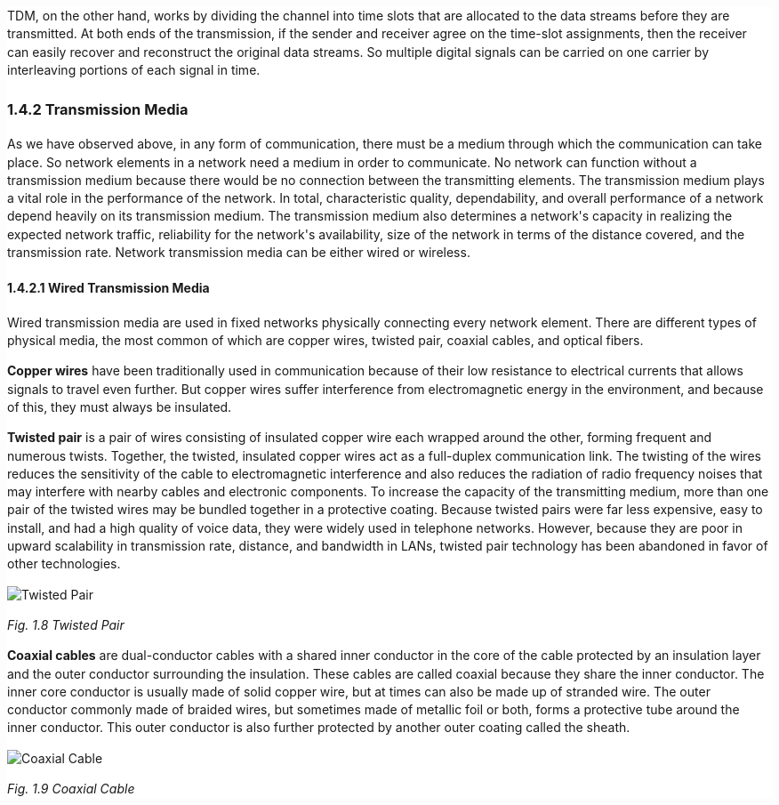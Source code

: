 TDM, on the other hand, works by dividing the channel into time slots that are allocated to the data streams before they are transmitted. At both ends of the transmission, if the sender and receiver agree on the time-slot assignments, then the receiver can easily recover and reconstruct the original data streams. So multiple digital signals can be carried on one carrier by interleaving portions of each signal in time.

### 1.4.2 Transmission Media

As we have observed above, in any form of communication, there must be a medium through which the communication can take place. So network elements in a network need a medium in order to communicate. No network can function without a transmission medium because there would be no connection between the transmitting elements. The transmission medium plays a vital role in the performance of the network. In total, characteristic quality, dependability, and overall performance of a network depend heavily on its transmission medium. The transmission medium also determines a network's capacity in realizing the expected network traffic, reliability for the network's availability, size of the network in terms of the distance covered, and the transmission rate. Network transmission media can be either wired or wireless.

#### 1.4.2.1 Wired Transmission Media

Wired transmission media are used in fixed networks physically connecting every network element. There are different types of physical media, the most common of which are copper wires, twisted pair, coaxial cables, and optical fibers.

**Copper wires** have been traditionally used in communication because of their low resistance to electrical currents that allows signals to travel even further. But copper wires suffer interference from electromagnetic energy in the environment, and because of this, they must always be insulated.

**Twisted pair** is a pair of wires consisting of insulated copper wire each wrapped around the other, forming frequent and numerous twists. Together, the twisted, insulated copper wires act as a full-duplex communication link. The twisting of the wires reduces the sensitivity of the cable to electromagnetic interference and also reduces the radiation of radio frequency noises that may interfere with nearby cables and electronic components. To increase the capacity of the transmitting medium, more than one pair of the twisted wires may be bundled together in a protective coating. Because twisted pairs were far less expensive, easy to install, and had a high quality of voice data, they were widely used in telephone networks. However, because they are poor in upward scalability in transmission rate, distance, and bandwidth in LANs, twisted pair technology has been abandoned in favor of other technologies.

![Twisted Pair](attachment:twisted_pair.png)

*Fig. 1.8 Twisted Pair*

**Coaxial cables** are dual-conductor cables with a shared inner conductor in the core of the cable protected by an insulation layer and the outer conductor surrounding the insulation. These cables are called coaxial because they share the inner conductor. The inner core conductor is usually made of solid copper wire, but at times can also be made up of stranded wire. The outer conductor commonly made of braided wires, but sometimes made of metallic foil or both, forms a protective tube around the inner conductor. This outer conductor is also further protected by another outer coating called the sheath.

![Coaxial Cable](attachment:coaxial_cable.png)

*Fig. 1.9 Coaxial Cable*
